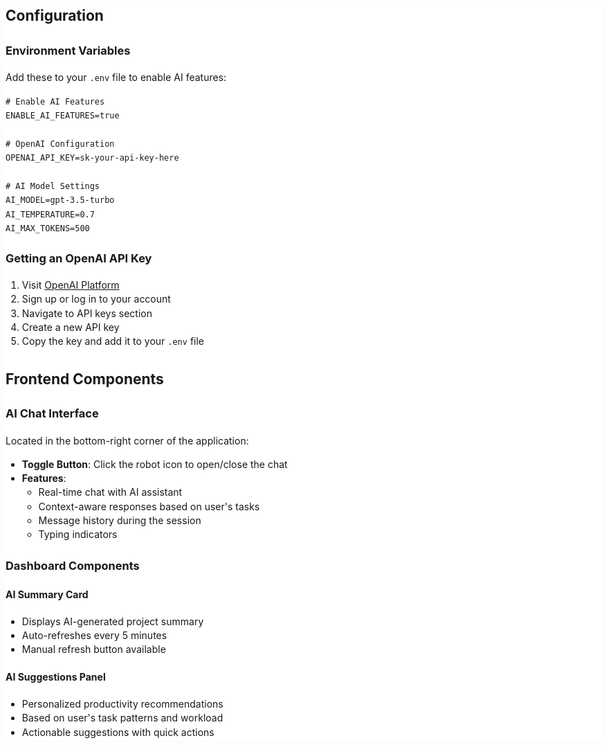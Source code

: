 ## Configuration

### Environment Variables

Add these to your `.env` file to enable AI features:

```env
# Enable AI Features
ENABLE_AI_FEATURES=true

# OpenAI Configuration
OPENAI_API_KEY=sk-your-api-key-here

# AI Model Settings
AI_MODEL=gpt-3.5-turbo
AI_TEMPERATURE=0.7
AI_MAX_TOKENS=500
```

### Getting an OpenAI API Key

1. Visit [OpenAI Platform](https://platform.openai.com)
2. Sign up or log in to your account
3. Navigate to API keys section
4. Create a new API key
5. Copy the key and add it to your `.env` file

## Frontend Components

### AI Chat Interface

Located in the bottom-right corner of the application:
- **Toggle Button**: Click the robot icon to open/close the chat
- **Features**:
  - Real-time chat with AI assistant
  - Context-aware responses based on user's tasks
  - Message history during the session
  - Typing indicators

### Dashboard Components

#### AI Summary Card
- Displays AI-generated project summary
- Auto-refreshes every 5 minutes
- Manual refresh button available

#### AI Suggestions Panel
- Personalized productivity recommendations
- Based on user's task patterns and workload
- Actionable suggestions with quick actions
